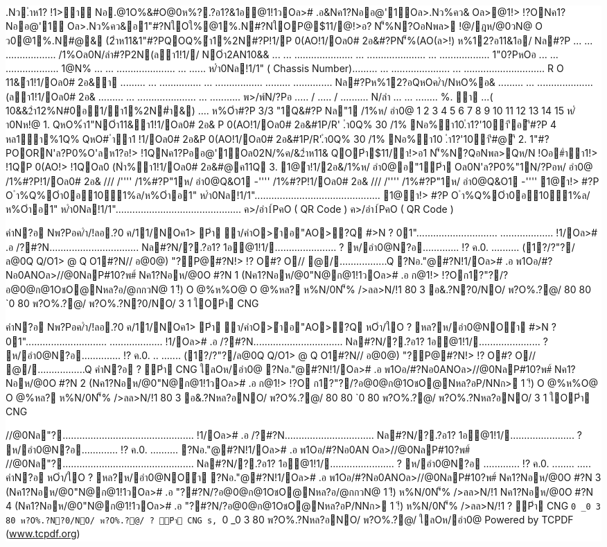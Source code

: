 .Nว.ําห1? !1>ํา Nอ.@1O%&#O@0ห%?.?อ1?&1อ@1!1วOล># .อ&Nค1?Nออ@'1์Oล>.Nว%คว& Oล>@1!> !?ONค1?Nออ@'1์ Oล>.Nว%คว&อ1"#?NใOใ%@1%.N#?NใOP@$11/@!>อ? N'็%N?OอNพล> !@/ฎห/@0วN@ O ว0@1%.N#@& (2ําห11&1"#?PQOQ%ํา1%2N#?P!1/P 0(AO!1/Oล0# 2อ&#?PN'็%(AO(ล>!) ห%12?อ11&1อ/ Nล#?P ... ... .................. /1%Oล0N/ลํา#?P2N(ลํา1!1// NOํา2AN10&& ... ... ..................... ... ..................... ... .................. 1"0?PหOอ ... ... ................... 1@N% ... ... ..................... ... ...... ห/ํา0Nล!1/1" ( Chassis Number)......... ... ..................... ... ............................. R O 11&ํา1!1/Oล0# 2อ&ํา ......... ... ............... ... ................. ......... .............. Nล#?Pห%12?อQหOค/ํา/NหO%อ& ......... ... .................... (ลํา1!1/Oล0# 2อ& ......... ... ..................... ... ........... พ>/พ์N/?Pอ ..... / ..... / .......... N/ลํา ... ... ........ %. ํา ...( 10&&2ํา12%N#0อ1/ํา1%2N#ํา&) .... ห%Oํา#?P 3/3 "1Q&#?P Nล"1 /1%ห/ อํา0@ 1 2 3 4 5 6 7 8 9 10 11 12 13 14 15 ห/ํา0Nห!@ 1. QหO%ํา1"NOํา11&ํา1!1/Oล0# 2อ& P 0(AO!1/Oล0# 2อ&#1P/R' .ํา0Q% 30 /1% Nอ%ํา10.ํา1?'10ํา'ีอ'ี#?P 4 หล1ํา%1Q% QหO# ําํา1 !1/Oล0# 2อ&P 0(AO!1/Oล0# 2อ&#1P/R'.ํา0Q% 30 /1% Nอ%ํา10 .ํา1?'10ํา'ี#@'ี 2. 1"#?POORN'ล?P0%O'ลห1?อ!> !1QNค1?Pออ@'1์Oล02N/%ค/&2ําห11& QOPํา$11/ํา!>อ1 N'็%N?QอNพล>Qห/N !Oอ#ําํา1!> !1QP 0(AO!> !1QOล0 (Nํา%ํา1!1/Oล0# 2อ&#@ค11Q 3. 1@ํา!1/2อ&/1%ห/ อํา0@อ"1Pํา Oล0N'ล?P0%"1N/?Pอห/ อํา0@ /1%#?P!1/Oล0# 2อ& /// /'''' /1%#?P"1ห/ อํา0@Q&O1 -'''' /1%#?P!1/Oล0# 2อ& /// /'''' /1%#?P"1ห/ อํา0@Q&O1 -'''' 1@ํา!> #?P O ํา%Q%Oํา0อ101%ล/ห%Oําอ1" ห/ํา0Nล!1/1"............................................. 1@ํา!> #?P O ํา%Q%Oํา0อ101%ล/ห%Oําอ1" ห/ํา0Nล!1/1"............................................. ค>/อํา1์PคO ( QR Code ) ค>/อํา1์PคO ( QR Code )

คําN?อ Nพ?Pอค/ํา/!ลอ.?0 ค/11/NOค1> Pํา ํา/คําO>ําอ"AO>?Q #>N ? 01"............................. ................... !1/Oล># .อ /?#?N................................ Nล#?N/?.?อ1? 1อ@1!1/...................... ? ห/อํา0@N?อ............. !? ค.0. .......... (1?/?"?/ล@0Q Q/O1> @ Q O1#?N// อ@0@) "?P@#?N!> !? O#? O// @/.................Q ?Nอ."@#?N!1/Oล># .อ พ1Oอ/#?Nอ0ANOล>//@0NลP#10?พ#์ Nค1?Nอห/@0O #?N 1 (Nค1?Nอห/@0"N@ก@1!1วOล># .อ ก@1!> !?Oก1?"?/?อ@0@ก@1OชO@Nหล?อ/@กกวN@ 1 !ี) O @%ห%O@ O @%หล? ห%N/0N'็% />ลล>N/!1 80 3 อ&.?N?0/NO/ พ?O%.?@/ 80 80 `0 80 พ?O%.?@/ พ?O%.?N?0/NO/ 3 1 ใOPํา CNG

คําN?อ Nพ?Pอค/ํา/!ลอ.?0 ค/11/NOค1> Pํา ํา/คําO>ําอ"AO>?Q หOํา/ใO ? หล?ห/อํา0@NOํา #>N ? 01"............................. ................... !1/Oล># .อ /?#?N................................ Nล#?N/?.?อ1? 1อ@1!1/...................... ? ห/อํา0@N?อ.............. !? ค.0. .. ....... (1?/?"?/ล@0Q Q/O1> @ Q O1#?N// อ@0@) "?P@#?N!> !? O#? O// @/.................Q คําN?อ ? Pํา CNG ใลOห/อํา0@ ?Nอ."@#?N!1/Oล># .อ พ1Oอ/#?Nอ0ANOล>//@0NลP#10?พ#์ Nค1?Nอห/@0O #?N 2 (Nค1?Nอห/@0"N@ก@1!1วOล># .อ ก@1!> !?O ก1?"?/?อ@0@ก@1OชO@Nหล?อP/NNก> 1 !ี) O @%ห%O@ O @%หล? ห%N/0N'็% />ลล>N/!1 80 3 อ&.?Nหล?อNO/ พ?O%.?@/ 80 80 `0 80 พ?O%.?@/ พ?O%.?Nหล?อNO/ 3 1 ใOPํา CNG

//@0Nล"?............................................... !1/Oล># .อ /?#?N................................ Nล#?N/?.?อ1? 1อ@1!1/....................... ? ห/อํา0@N?อ............. !? ค.0. .......... ?Nอ."@#?N!1/Oล># .อ พ1Oอ/#?Nอ0AN Oล>//@0NลP#10?พ#์ //@0Nล"?............................................... Nล#?N/?.?อ1? 1อ@1!1/....................... ? ห/อํา0@N?อ ............. !? ค.0. ........ ..... คําN?อ หOํา/ใO ? หล?ห/อํา0@NOํา ?Nอ."@#?N!1/Oล># .อ พ1Oอ/#?Nอ0ANOล>//@0NลP#10?พ#์ Nค1?Nอห/@0O #?N 3 (Nค1?Nอห/@0"N@ก@1!1วOล># .อ "?#?N/?อ@0@ก@1OชO@Nหล?อ/@กกวN@ 1 !ี) ห%N/0N'็% />ลล>N/!1 Nค1?Nอห/@0O #?N 4 (Nค1?Nอห/@0"N@ก@1!1วOล># .อ "?#?N/?อ@0@ก@1OชO@Nหล?อP/NNก> 1 !ี) ห%N/0N'็% />ลล>N/!1 ? Pํา CNG `0 _0 3 80 พ?O%.?N?0/NO/ พ?O%.?@/ ? Pํา CNG s, `0 _0 3 80 พ?O%.?Nหล?อNO/ พ?O%.?@/ ใลOห/อํา0@ Powered by TCPDF (www.tcpdf.org)
